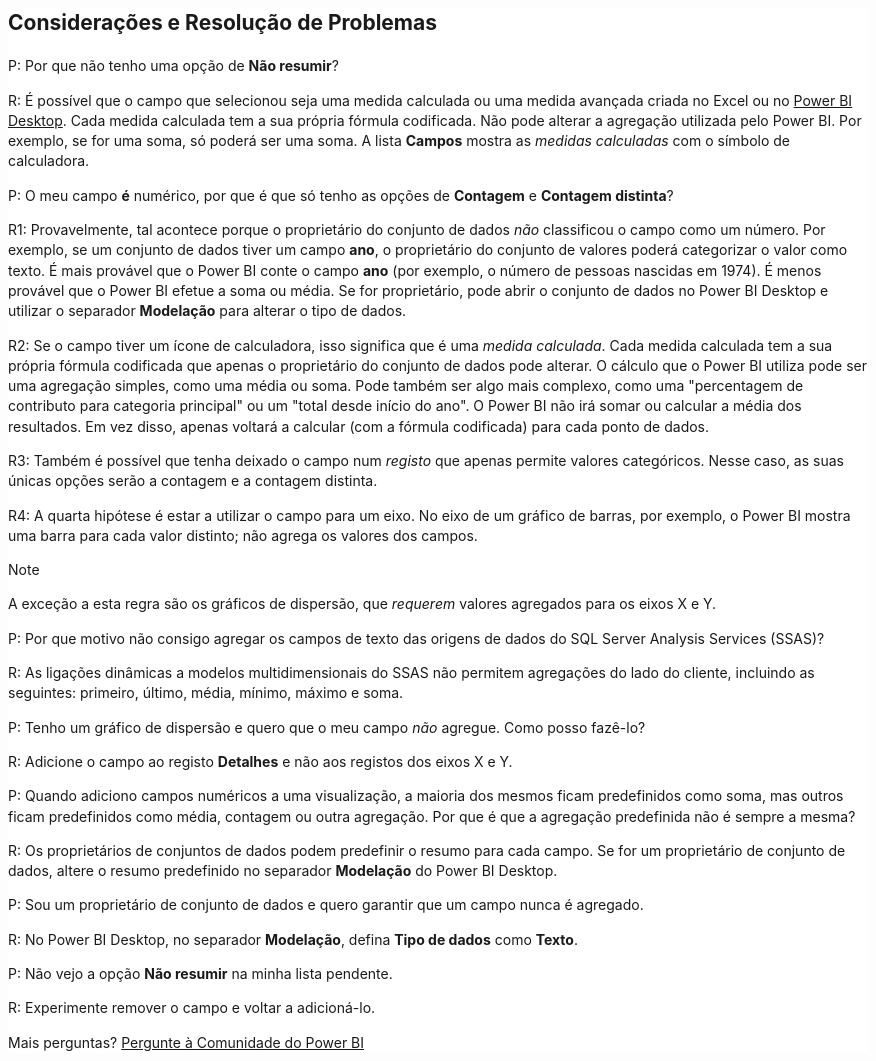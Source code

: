 ## <a name="considerations-and-troubleshooting"></a>Considerações e Resolução de Problemas

P:  Por que não tenho uma opção de **Não resumir**?

R:  É possível que o campo que selecionou seja uma medida calculada ou uma medida avançada criada no Excel ou no [Power BI Desktop](desktop-measures.md). Cada medida calculada tem a sua própria fórmula codificada. Não pode alterar a agregação utilizada pelo Power BI. Por exemplo, se for uma soma, só poderá ser uma soma. A lista **Campos** mostra as *medidas calculadas* com o símbolo de calculadora.

P:  O meu campo **é** numérico, por que é que só tenho as opções de **Contagem** e **Contagem distinta**?

R1:  Provavelmente, tal acontece porque o proprietário do conjunto de dados *não* classificou o campo como um número. Por exemplo, se um conjunto de dados tiver um campo **ano**, o proprietário do conjunto de valores poderá categorizar o valor como texto. É mais provável que o Power BI conte o campo **ano** (por exemplo, o número de pessoas nascidas em 1974). É menos provável que o Power BI efetue a soma ou média. Se for proprietário, pode abrir o conjunto de dados no Power BI Desktop e utilizar o separador **Modelação** para alterar o tipo de dados.

R2: Se o campo tiver um ícone de calculadora, isso significa que é uma *medida calculada*. Cada medida calculada tem a sua própria fórmula codificada que apenas o proprietário do conjunto de dados pode alterar. O cálculo que o Power BI utiliza pode ser uma agregação simples, como uma média ou soma. Pode também ser algo mais complexo, como uma "percentagem de contributo para categoria principal" ou um "total desde início do ano". O Power BI não irá somar ou calcular a média dos resultados. Em vez disso, apenas voltará a calcular (com a fórmula codificada) para cada ponto de dados.

R3:  Também é possível que tenha deixado o campo num *registo* que apenas permite valores categóricos.  Nesse caso, as suas únicas opções serão a contagem e a contagem distinta.

R4:  A quarta hipótese é estar a utilizar o campo para um eixo. No eixo de um gráfico de barras, por exemplo, o Power BI mostra uma barra para cada valor distinto; não agrega os valores dos campos.

>[!NOTE]
>A exceção a esta regra são os gráficos de dispersão, que *requerem* valores agregados para os eixos X e Y.

P:  Por que motivo não consigo agregar os campos de texto das origens de dados do SQL Server Analysis Services (SSAS)?

R:  As ligações dinâmicas a modelos multidimensionais do SSAS não permitem agregações do lado do cliente, incluindo as seguintes: primeiro, último, média, mínimo, máximo e soma.

P:  Tenho um gráfico de dispersão e quero que o meu campo *não* agregue.  Como posso fazê-lo?

R:  Adicione o campo ao registo **Detalhes** e não aos registos dos eixos X e Y.

P:  Quando adiciono campos numéricos a uma visualização, a maioria dos mesmos ficam predefinidos como soma, mas outros ficam predefinidos como média, contagem ou outra agregação.  Por que é que a agregação predefinida não é sempre a mesma?

R:  Os proprietários de conjuntos de dados podem predefinir o resumo para cada campo. Se for um proprietário de conjunto de dados, altere o resumo predefinido no separador **Modelação** do Power BI Desktop.

P:  Sou um proprietário de conjunto de dados e quero garantir que um campo nunca é agregado.

R:  No Power BI Desktop, no separador **Modelação**, defina **Tipo de dados** como **Texto**.

P:  Não vejo a opção **Não resumir** na minha lista pendente.

R:  Experimente remover o campo e voltar a adicioná-lo.

Mais perguntas? [Pergunte à Comunidade do Power BI](http://community.powerbi.com/)